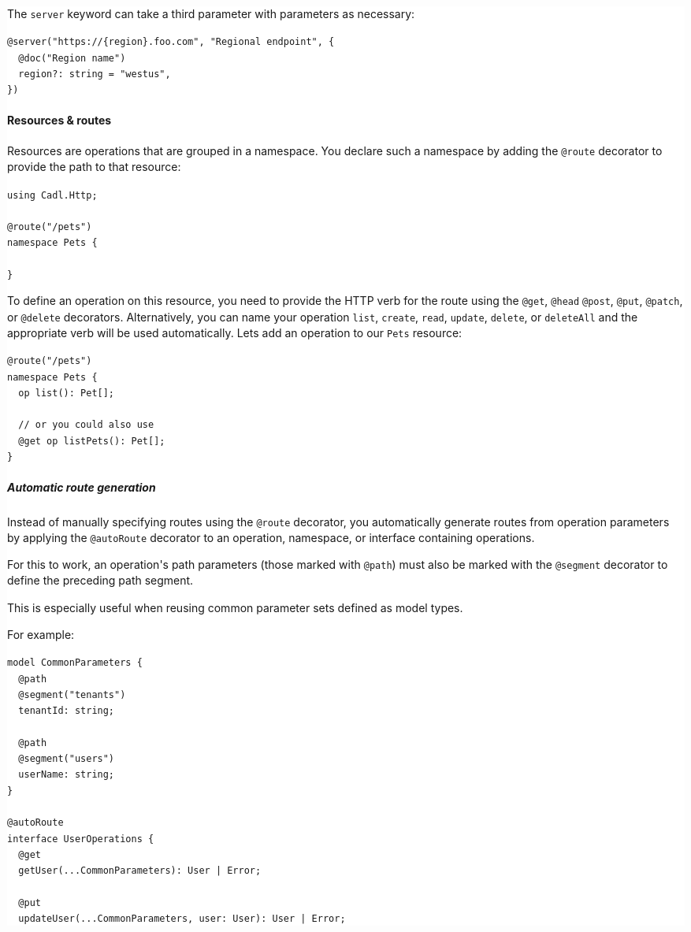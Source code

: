 The `server` keyword can take a third parameter with parameters as necessary:

```cadl
@server("https://{region}.foo.com", "Regional endpoint", {
  @doc("Region name")
  region?: string = "westus",
})
```

#### Resources & routes

Resources are operations that are grouped in a namespace. You declare such a namespace by adding the `@route` decorator to provide the path to that resource:

```cadl
using Cadl.Http;

@route("/pets")
namespace Pets {

}
```

To define an operation on this resource, you need to provide the HTTP verb for the route using the `@get`, `@head` `@post`, `@put`, `@patch`, or `@delete` decorators. Alternatively, you can name your operation `list`, `create`, `read`, `update`, `delete`, or `deleteAll` and the appropriate verb will be used automatically. Lets add an operation to our `Pets` resource:

```cadl
@route("/pets")
namespace Pets {
  op list(): Pet[];

  // or you could also use
  @get op listPets(): Pet[];
}
```

##### Automatic route generation

Instead of manually specifying routes using the `@route` decorator, you automatically generate
routes from operation parameters by applying the `@autoRoute` decorator to an operation, namespace,
or interface containing operations.

For this to work, an operation's path parameters (those marked with `@path`) must also be marked with
the `@segment` decorator to define the preceding path segment.

This is especially useful when reusing common parameter sets defined as model types.

For example:

```
model CommonParameters {
  @path
  @segment("tenants")
  tenantId: string;

  @path
  @segment("users")
  userName: string;
}

@autoRoute
interface UserOperations {
  @get
  getUser(...CommonParameters): User | Error;

  @put
  updateUser(...CommonParameters, user: User): User | Error;
```